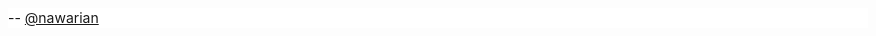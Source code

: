 <div class="align-right">
  --
  <a href="https://twitter.com/nawarian" rel="nofollow">
    @nawarian
  </a>
</div>

<script type="application/ld+json">
{
  "@context": "https://schema.org",
  "@type": "TechArticle",
  "headline": "Como escrever crawlers decentes com PHP",
  "description": "Depois deste artigo você vai perceber o quanto você sofreu com seus crawlers em PHP. EXISTE uma forma melhor.",
  "image": [
    "{{ $page->getBaseUrl() }}/assets/images/posts/16-many-books-and-magazines-640.webp"
   ],
  "datePublished": "2020-07-20T00:00:00+08:00",
  "dateModified": "2020-07-20T00:00:00+08:00",
  "author": {
    "@type": "Person",
    "name": "Nawarian Níckolas Da Silva"
  },
   "publisher": {
    "@type": "Organization",
    "name": "ThePHP Website",
    "logo": {
      "@type": "ImageObject",
      "url": "https://thephp.website/favicon.ico"
    }
  }
}
</script>
